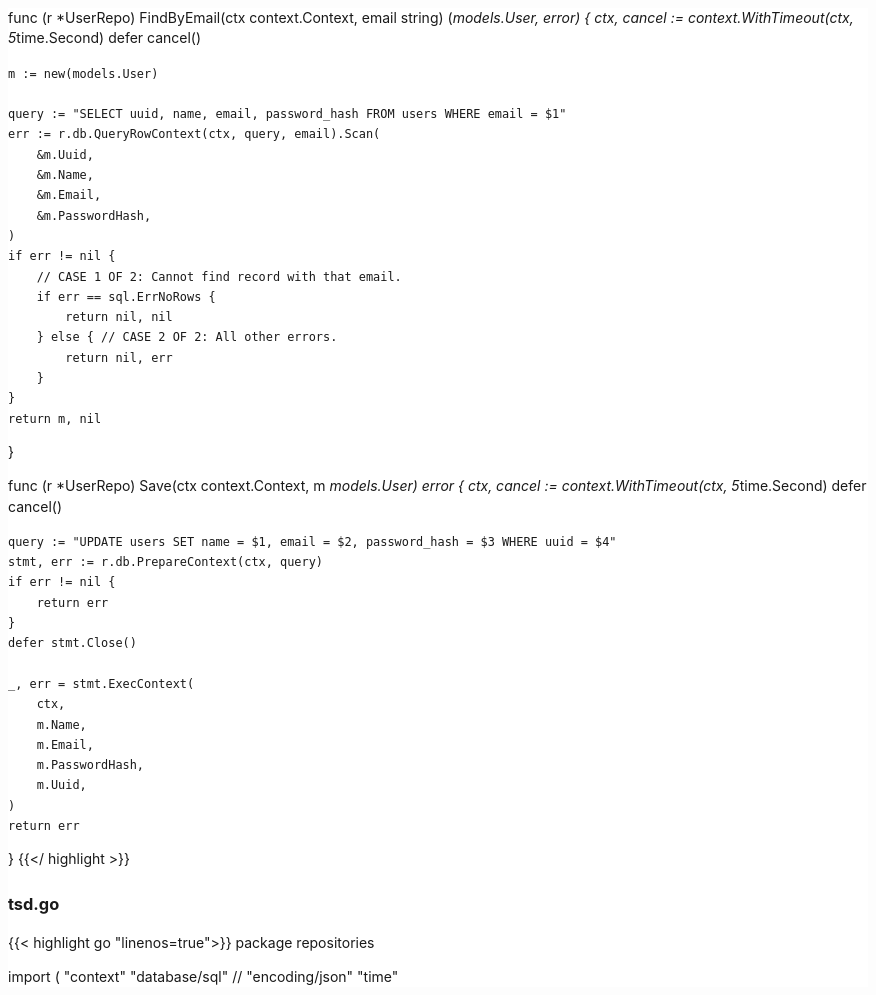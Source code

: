 func (r *UserRepo) FindByEmail(ctx context.Context, email string) (*models.User, error) {
    ctx, cancel := context.WithTimeout(ctx, 5*time.Second)
    defer cancel()

    m := new(models.User)

    query := "SELECT uuid, name, email, password_hash FROM users WHERE email = $1"
    err := r.db.QueryRowContext(ctx, query, email).Scan(
        &m.Uuid,
        &m.Name,
        &m.Email,
        &m.PasswordHash,
    )
    if err != nil {
        // CASE 1 OF 2: Cannot find record with that email.
        if err == sql.ErrNoRows {
            return nil, nil
        } else { // CASE 2 OF 2: All other errors.
            return nil, err
        }
    }
    return m, nil
}

func (r *UserRepo) Save(ctx context.Context, m *models.User) error {
    ctx, cancel := context.WithTimeout(ctx, 5*time.Second)
    defer cancel()

    query := "UPDATE users SET name = $1, email = $2, password_hash = $3 WHERE uuid = $4"
    stmt, err := r.db.PrepareContext(ctx, query)
    if err != nil {
        return err
    }
    defer stmt.Close()

    _, err = stmt.ExecContext(
        ctx,
        m.Name,
        m.Email,
        m.PasswordHash,
        m.Uuid,
    )
    return err
}
{{</ highlight >}}

### tsd.go

{{< highlight go "linenos=true">}}
package repositories

import (
    "context"
    "database/sql"
    // "encoding/json"
    "time"
